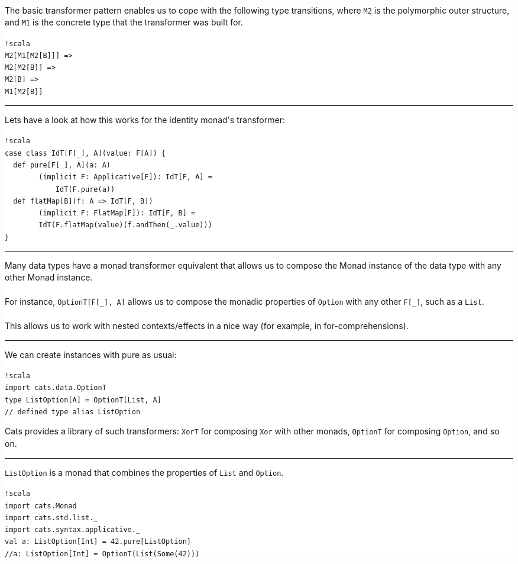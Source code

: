 
The basic transformer pattern enables us to cope with the following type transitions, where `M2` is the polymorphic outer structure, and `M1` is the concrete type that the transformer was built for.

	!scala
	M2[M1[M2[B]]] =>
	M2[M2[B]] =>
	M2[B] =>
	M1[M2[B]]

---

Lets have a look at how this works for the identity monad's transformer:

	!scala
	case class IdT[F[_], A](value: F[A]) {
	  def pure[F[_], A](a: A)
			(implicit F: Applicative[F]): IdT[F, A] =
				IdT(F.pure(a))
	  def flatMap[B](f: A => IdT[F, B])
			(implicit F: FlatMap[F]): IdT[F, B] =
	    	IdT(F.flatMap(value)(f.andThen(_.value)))
	}		

---

Many data types have a monad transformer equivalent that allows us to compose the Monad instance of the data type with any other Monad instance.
<br />
<br />
For instance, `OptionT[F[_], A]` allows us to compose the monadic properties of `Option` with any other `F[_]`, such as a `List`.
<br />
<br />
This allows us to work with nested contexts/effects in a nice way (for example, in for-comprehensions).

---

We can create instances with pure as usual:

	!scala
	import cats.data.OptionT
	type ListOption[A] = OptionT[List, A]
	// defined type alias ListOption

Cats provides a library of such transformers: `XorT` for composing `Xor` with other monads, `OptionT` for composing `Option`, and so on.

---


`ListOption` is a monad that combines the properties of `List` and `Option`.

	!scala
	import cats.Monad
	import cats.std.list._
	import cats.syntax.applicative._
	val a: ListOption[Int] = 42.pure[ListOption]
	//a: ListOption[Int] = OptionT(List(Some(42)))
